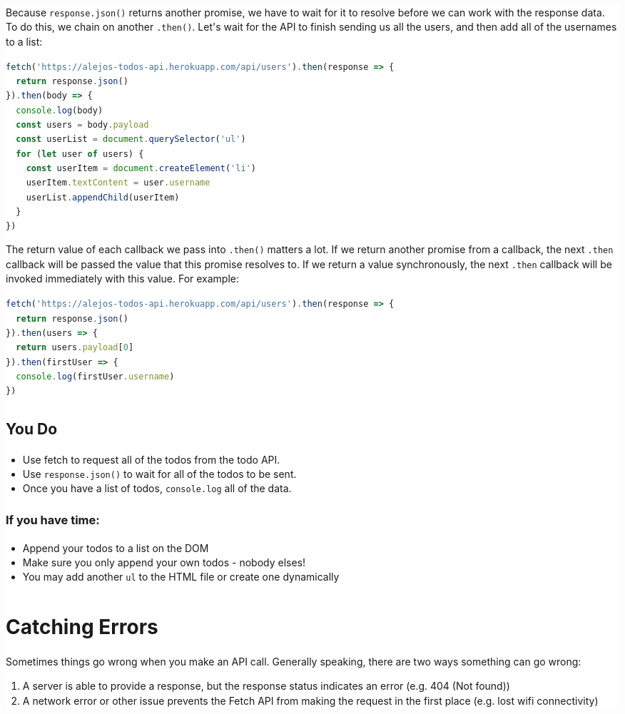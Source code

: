 Because `response.json()` returns another promise, we have to wait for it to resolve before we can work with the response data. To do this, we chain on another `.then()`. Let's wait for the API to finish sending us all the users, and then add all of the usernames to a list:

```js
fetch('https://alejos-todos-api.herokuapp.com/api/users').then(response => {
  return response.json()
}).then(body => {
  console.log(body)
  const users = body.payload
  const userList = document.querySelector('ul')
  for (let user of users) {
    const userItem = document.createElement('li')
    userItem.textContent = user.username
    userList.appendChild(userItem)
  }
})
```

The return value of each callback we pass into `.then()` matters a lot.
If we return another promise from a callback, the next `.then` callback will be passed the value that this promise resolves to.
If we return a value synchronously, the next `.then` callback will be invoked immediately with this value. For example:

```js
fetch('https://alejos-todos-api.herokuapp.com/api/users').then(response => {
  return response.json()
}).then(users => {
  return users.payload[0]
}).then(firstUser => {
  console.log(firstUser.username)
})
```

## You Do

- Use fetch to request all of the todos from the todo API.
- Use `response.json()` to wait for all of the todos to be sent.
- Once you have a list of todos, `console.log` all of the data.

### If you have time:
- Append your todos to a list on the DOM
- Make sure you only append your own todos - nobody elses!
- You may add another `ul` to the HTML file or create one dynamically


# Catching Errors

Sometimes things go wrong when you make an API call.
Generally speaking, there are two ways something can go wrong:

1. A server is able to provide a response, but the response status indicates an error (e.g. 404 (Not found))
1. A network error or other issue prevents the Fetch API from making the request in the first place (e.g. lost wifi connectivity)
